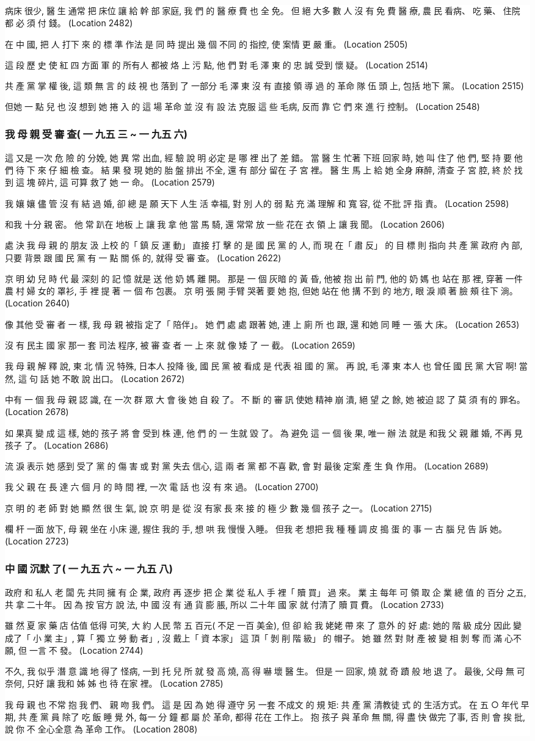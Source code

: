 病床 很少, 醫 生 通常 把 床位 讓 給 幹 部 家庭, 我 們 的 醫 療 費 也 全 免。 但 絕 大多 數 人 沒 有 免 費 醫 療, 農 民 看病、 吃 藥、 住院 都 必 須 付 錢。 (Location 2482)

在 中 國, 把 人 打下 來 的 標 準 作法 是 同 時 提出 幾 個 不同 的 指控, 使 案情 更 嚴 重。 (Location 2505)

這 段 歷 史 使 紅 四 方面 軍 的 所有人 都被 烙 上 污 點, 他 們 對 毛 澤 東 的 忠 誠 受到 懷 疑。 (Location 2514)

共 產 黨 掌 權 後, 這 類 無 言 的 歧 視 也 落到 了 一部分 毛 澤 東 沒 有 直接 領 導 過 的 革命 隊 伍 頭 上, 包括 地下 黨。 (Location 2515)

但她 一 點 兒 也 沒 想到 她 捲 入 的 這 場 革命 並 沒 有 設 法 克服 這 些 毛病, 反而 靠 它 們 來 進 行 控制。 (Location 2548)

### 我 母 親 受 審 查( 一 九五 三 ~ 一 九五 六)
這 又是 一次 危 險 的 分娩, 她 異 常 出血, 經 驗 說 明 必定 是 哪 裡 出了 差 錯。 當 醫 生 忙著 下班 回家 時, 她 叫 住了 他 們, 堅 持 要 他 們 待 下 來 仔 細 檢 查。 結 果 發 現 她的 胎 盤 排出 不全, 還 有 部分 留在 子 宮 裡。 醫 生 馬 上 給 她 全身 麻醉, 清查 子 宮 腔, 終 於 找到 這 塊 碎片, 這 可算 救了 她 一 命。 (Location 2579)

我 孃 孃 儘 管 沒 有 結 過 婚, 卻 總 是 願 天下 人生 活 幸福, 對 別 人的 弱 點 充 滿 理解 和 寬 容, 從 不批 評 指 責。 (Location 2598)

和我 十分 親 密。 他 常 趴在 地板 上 讓 我 拿 他 當 馬 騎, 還 常常 放 一些 花在 衣 領 上 讓 我 聞。 (Location 2606)

處 決 我 母 親 的 朋友 汲 上校 的「 鎮 反 運 動」 直接 打 擊 的 是 國 民 黨 的 人, 而 現 在「 肅 反」 的 目 標 則 指向 共 產 黨 政府 內 部, 只要 背景 跟 國 民 黨 有 一 點 關 係 的, 就得 受 審 查。 (Location 2622)

京 明 幼 兒 時 代 最 深刻 的 記 憶 就是 送 他 奶 媽 離 開。 那是 一 個 灰暗 的 黃 昏, 他被 抱 出 前 門, 他的 奶 媽 也 站在 那 裡, 穿著 一件 農 村 婦 女的 罩衫, 手 裡 提 著 一 個 布 包裹。 京 明 張 開 手臂 哭著 要 她 抱, 但她 站在 他 搆 不到 的 地方, 眼 淚 順 著 臉 頰 往下 淌。 (Location 2640)

像 其他 受 審 者 一 樣, 我 母 親 被指 定了「 陪伴」。 她 們 處 處 跟著 她, 連 上 廁 所 也 跟, 還 和她 同 睡 一 張 大 床。 (Location 2653)

沒 有 民主 國 家 那一 套 司法 程序, 被 審 查 者 一 上 來 就 像 矮 了 一 截。 (Location 2659)

我 母 親 解 釋 說, 東 北 情 況 特殊, 日本人 投降 後, 國 民 黨 被 看成 是 代表 祖 國 的 黨。 再 說, 毛 澤 東 本人 也 曾任 國 民 黨 大官 啊! 當 然, 這 句 話 她 不敢 說 出口。 (Location 2672)

中有 一 個 我 母 親 認 識, 在 一次 群 眾 大 會 後 她 自 殺 了。 不 斷 的 審 訊 使她 精神 崩 潰, 絕 望 之 餘, 她 被迫 認 了 莫 須 有的 罪名。 (Location 2678)

如 果真 變 成 這 樣, 她的 孩子 將 會 受到 株 連, 他 們 的 一 生就 毀 了。 為 避免 這 一 個 後 果, 唯一 辦 法 就是 和我 父 親 離 婚, 不再 見 孩子 了。 (Location 2686)

流 淚 表示 她 感到 受了 黨 的 傷 害 或 對 黨 失去 信心, 這 兩 者 黨 都 不喜 歡, 會 對 最後 定案 產 生 負 作用。 (Location 2689)

我 父 親 在 長 達 六 個 月 的 時 間 裡, 一次 電 話 也 沒 有 來 過。 (Location 2700)

京 明 的 老 師 對 她 顯 然 很 生 氣, 說 京 明 是 從 沒 有家 長 來 接 的 極 少 數 幾 個 孩子 之一。 (Location 2715)

欄 杆 一面 放下, 母 親 坐在 小床 邊, 握住 我的 手, 想 哄 我 慢慢 入睡。 但我 老 想把 我 種 種 調 皮 搗 蛋 的 事 一 古 腦 兒 告 訴 她。 (Location 2723)

### 中 國 沉默 了( 一 九五 六 ~ 一 九五 八)
政府 和 私人 老 闆 先 共同 擁 有 企 業, 政府 再 逐步 把 企 業 從 私人 手 裡「 贖 買」 過 來。 業 主 每年 可 領 取 企 業 總 值 的 百分 之五, 共 拿 二十年。 因 為 按 官方 說 法, 中 國 沒 有 通 貨 膨 脹, 所以 二十年 國 家 就 付清了 贖 買 費。 (Location 2733)

雖 然 夏 家 藥 店 估值 低得 可笑, 大 約 人民 幣 五 百元( 不足 一百 美金), 但 卻 給 我 姥姥 帶 來 了 意外 的 好 處: 她的 階 級 成分 因此 變 成了「 小 業 主」, 算「 獨 立 勞 動 者」, 沒 戴上「 資 本家」 這 頂「 剝 削 階 級」 的 帽子。 她 雖 然 對 財 產 被 變 相 剝 奪 而 滿 心不 願, 但 一言 不 發。 (Location 2744)

不久, 我 似乎 潛 意 識 地 得了 怪病, 一到 托 兒 所 就 發 高 燒, 高 得 嚇 壞 醫 生。 但是 一 回家, 燒 就 奇 蹟 般 地 退 了。 最後, 父母 無 可 奈何, 只好 讓 我和 姊 姊 也 待 在家 裡。 (Location 2785)

我 母 親 也 不常 抱 我 們、 親 吻 我 們。 這 是 因 為 她 得 遵守 另 一套 不成文 的 規 矩: 共 產 黨 清教徒 式 的 生活方式。 在 五 ○ 年代 早期, 共 產 黨 員 除了 吃 飯 睡 覺 外, 每一 分 鐘 都 屬 於 革命, 都得 花在 工作上。 抱 孩子 與 革命 無 關, 得 盡 快 做完 了事, 否 則 會 挨 批, 說 你 不 全心全意 為 革命 工作。 (Location 2808)
